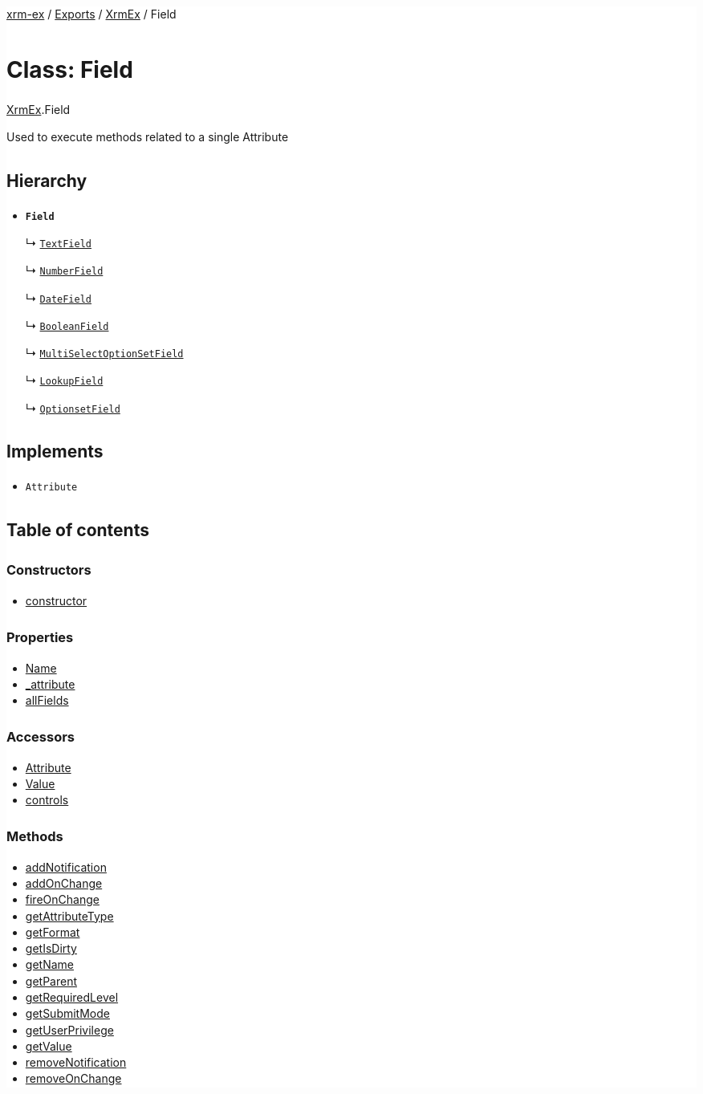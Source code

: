 [xrm-ex](https://github.com/AhashSritharan/README.md) / [Exports](https://github.com/AhashSritharan/modules.md) / [XrmEx](https://github.com/AhashSritharan/modules/XrmEx.md) / Field

# Class: Field

[XrmEx](https://github.com/AhashSritharan/modules/XrmEx.md).Field

Used to execute methods related to a single Attribute

## Hierarchy

- **`Field`**

  ↳ [`TextField`](https://github.com/AhashSritharan/classes/XrmEx.TextField.md)

  ↳ [`NumberField`](https://github.com/AhashSritharan/classes/XrmEx.NumberField.md)

  ↳ [`DateField`](https://github.com/AhashSritharan/classes/XrmEx.DateField.md)

  ↳ [`BooleanField`](https://github.com/AhashSritharan/classes/XrmEx.BooleanField.md)

  ↳ [`MultiSelectOptionSetField`](https://github.com/AhashSritharan/classes/XrmEx.MultiSelectOptionSetField.md)

  ↳ [`LookupField`](https://github.com/AhashSritharan/classes/XrmEx.LookupField.md)

  ↳ [`OptionsetField`](https://github.com/AhashSritharan/classes/XrmEx.OptionsetField.md)

## Implements

- `Attribute`

## Table of contents

### Constructors

- [constructor](https://github.com/AhashSritharan/classes/XrmEx.Field.md#constructor)

### Properties

- [Name](https://github.com/AhashSritharan/classes/XrmEx.Field.md#name)
- [\_attribute](https://github.com/AhashSritharan/classes/XrmEx.Field.md#_attribute)
- [allFields](https://github.com/AhashSritharan/classes/XrmEx.Field.md#allfields)

### Accessors

- [Attribute](https://github.com/AhashSritharan/classes/XrmEx.Field.md#attribute)
- [Value](https://github.com/AhashSritharan/classes/XrmEx.Field.md#value)
- [controls](https://github.com/AhashSritharan/classes/XrmEx.Field.md#controls)

### Methods

- [addNotification](https://github.com/AhashSritharan/classes/XrmEx.Field.md#addnotification)
- [addOnChange](https://github.com/AhashSritharan/classes/XrmEx.Field.md#addonchange)
- [fireOnChange](https://github.com/AhashSritharan/classes/XrmEx.Field.md#fireonchange)
- [getAttributeType](https://github.com/AhashSritharan/classes/XrmEx.Field.md#getattributetype)
- [getFormat](https://github.com/AhashSritharan/classes/XrmEx.Field.md#getformat)
- [getIsDirty](https://github.com/AhashSritharan/classes/XrmEx.Field.md#getisdirty)
- [getName](https://github.com/AhashSritharan/classes/XrmEx.Field.md#getname)
- [getParent](https://github.com/AhashSritharan/classes/XrmEx.Field.md#getparent)
- [getRequiredLevel](https://github.com/AhashSritharan/classes/XrmEx.Field.md#getrequiredlevel)
- [getSubmitMode](https://github.com/AhashSritharan/classes/XrmEx.Field.md#getsubmitmode)
- [getUserPrivilege](https://github.com/AhashSritharan/classes/XrmEx.Field.md#getuserprivilege)
- [getValue](https://github.com/AhashSritharan/classes/XrmEx.Field.md#getvalue)
- [removeNotification](https://github.com/AhashSritharan/classes/XrmEx.Field.md#removenotification)
- [removeOnChange](https://github.com/AhashSritharan/classes/XrmEx.Field.md#removeonchange)